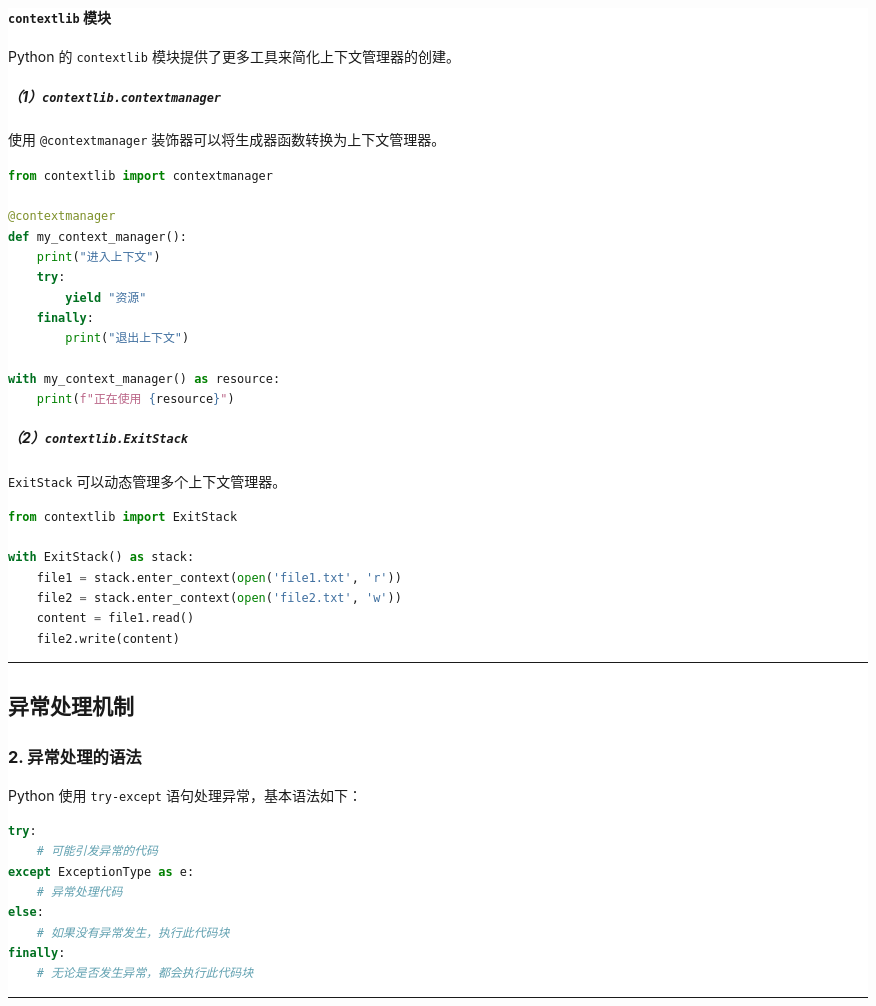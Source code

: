 
#### `contextlib` 模块
Python 的 `contextlib` 模块提供了更多工具来简化上下文管理器的创建。

##### （1）`contextlib.contextmanager`
使用 `@contextmanager` 装饰器可以将生成器函数转换为上下文管理器。

```python
from contextlib import contextmanager

@contextmanager
def my_context_manager():
    print("进入上下文")
    try:
        yield "资源"
    finally:
        print("退出上下文")

with my_context_manager() as resource:
    print(f"正在使用 {resource}")
```

##### （2）`contextlib.ExitStack`
`ExitStack` 可以动态管理多个上下文管理器。

```python
from contextlib import ExitStack

with ExitStack() as stack:
    file1 = stack.enter_context(open('file1.txt', 'r'))
    file2 = stack.enter_context(open('file2.txt', 'w'))
    content = file1.read()
    file2.write(content)
```


---






## 异常处理机制


### 2. **异常处理的语法**
Python 使用 `try-except` 语句处理异常，基本语法如下：

```python
try:
    # 可能引发异常的代码
except ExceptionType as e:
    # 异常处理代码
else:
    # 如果没有异常发生，执行此代码块
finally:
    # 无论是否发生异常，都会执行此代码块
```

---